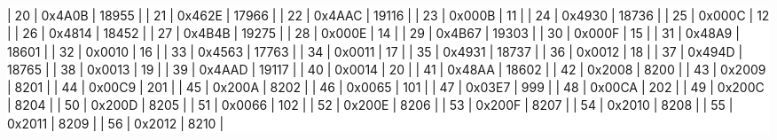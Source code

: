 |      20 | 0x4A0B      |       18955 |
|      21 | 0x462E      |       17966 |
|      22 | 0x4AAC      |       19116 |
|      23 | 0x000B      |          11 |
|      24 | 0x4930      |       18736 |
|      25 | 0x000C      |          12 |
|      26 | 0x4814      |       18452 |
|      27 | 0x4B4B      |       19275 |
|      28 | 0x000E      |          14 |
|      29 | 0x4B67      |       19303 |
|      30 | 0x000F      |          15 |
|      31 | 0x48A9      |       18601 |
|      32 | 0x0010      |          16 |
|      33 | 0x4563      |       17763 |
|      34 | 0x0011      |          17 |
|      35 | 0x4931      |       18737 |
|      36 | 0x0012      |          18 |
|      37 | 0x494D      |       18765 |
|      38 | 0x0013      |          19 |
|      39 | 0x4AAD      |       19117 |
|      40 | 0x0014      |          20 |
|      41 | 0x48AA      |       18602 |
|      42 | 0x2008      |        8200 |
|      43 | 0x2009      |        8201 |
|      44 | 0x00C9      |         201 |
|      45 | 0x200A      |        8202 |
|      46 | 0x0065      |         101 |
|      47 | 0x03E7      |         999 |
|      48 | 0x00CA      |         202 |
|      49 | 0x200C      |        8204 |
|      50 | 0x200D      |        8205 |
|      51 | 0x0066      |         102 |
|      52 | 0x200E      |        8206 |
|      53 | 0x200F      |        8207 |
|      54 | 0x2010      |        8208 |
|      55 | 0x2011      |        8209 |
|      56 | 0x2012      |        8210 |
